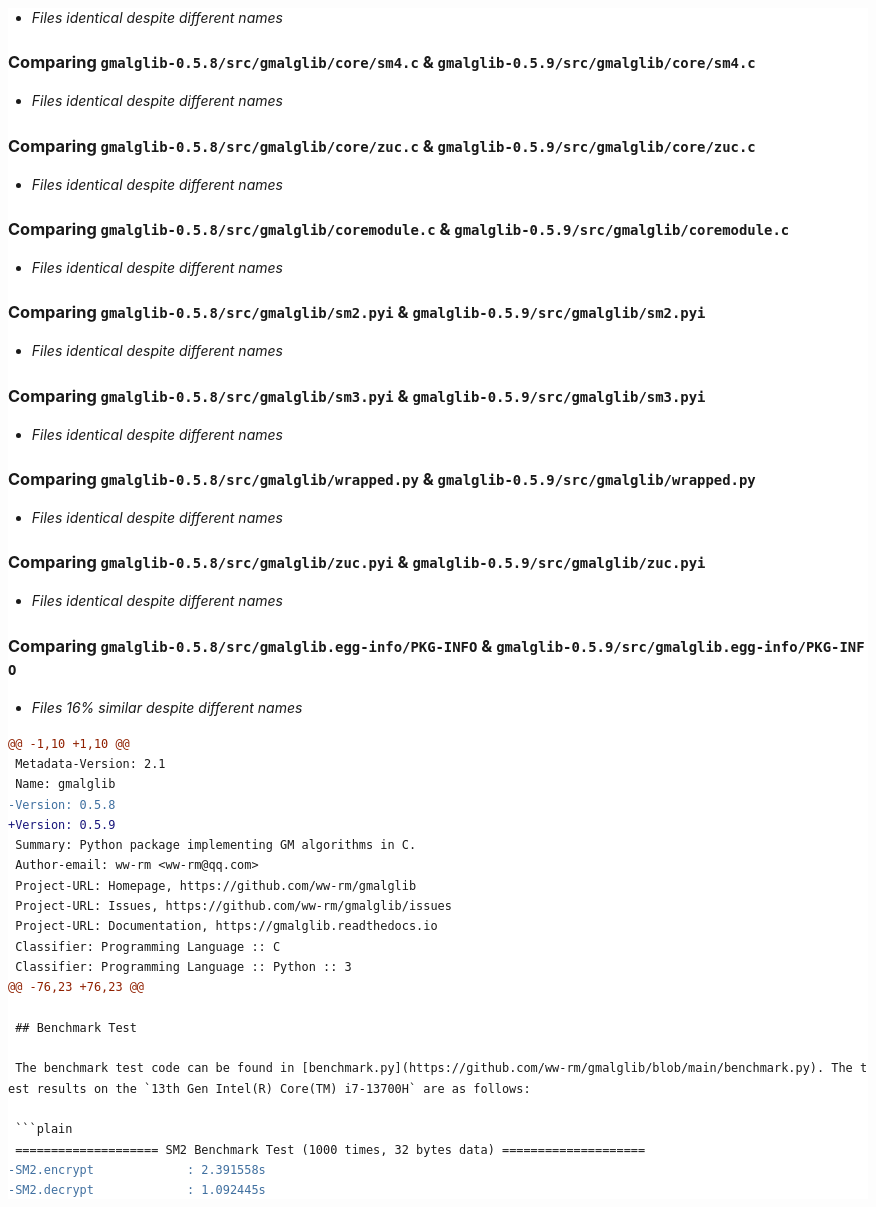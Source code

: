  * *Files identical despite different names*

### Comparing `gmalglib-0.5.8/src/gmalglib/core/sm4.c` & `gmalglib-0.5.9/src/gmalglib/core/sm4.c`

 * *Files identical despite different names*

### Comparing `gmalglib-0.5.8/src/gmalglib/core/zuc.c` & `gmalglib-0.5.9/src/gmalglib/core/zuc.c`

 * *Files identical despite different names*

### Comparing `gmalglib-0.5.8/src/gmalglib/coremodule.c` & `gmalglib-0.5.9/src/gmalglib/coremodule.c`

 * *Files identical despite different names*

### Comparing `gmalglib-0.5.8/src/gmalglib/sm2.pyi` & `gmalglib-0.5.9/src/gmalglib/sm2.pyi`

 * *Files identical despite different names*

### Comparing `gmalglib-0.5.8/src/gmalglib/sm3.pyi` & `gmalglib-0.5.9/src/gmalglib/sm3.pyi`

 * *Files identical despite different names*

### Comparing `gmalglib-0.5.8/src/gmalglib/wrapped.py` & `gmalglib-0.5.9/src/gmalglib/wrapped.py`

 * *Files identical despite different names*

### Comparing `gmalglib-0.5.8/src/gmalglib/zuc.pyi` & `gmalglib-0.5.9/src/gmalglib/zuc.pyi`

 * *Files identical despite different names*

### Comparing `gmalglib-0.5.8/src/gmalglib.egg-info/PKG-INFO` & `gmalglib-0.5.9/src/gmalglib.egg-info/PKG-INFO`

 * *Files 16% similar despite different names*

```diff
@@ -1,10 +1,10 @@
 Metadata-Version: 2.1
 Name: gmalglib
-Version: 0.5.8
+Version: 0.5.9
 Summary: Python package implementing GM algorithms in C.
 Author-email: ww-rm <ww-rm@qq.com>
 Project-URL: Homepage, https://github.com/ww-rm/gmalglib
 Project-URL: Issues, https://github.com/ww-rm/gmalglib/issues
 Project-URL: Documentation, https://gmalglib.readthedocs.io
 Classifier: Programming Language :: C
 Classifier: Programming Language :: Python :: 3
@@ -76,23 +76,23 @@
 
 ## Benchmark Test
 
 The benchmark test code can be found in [benchmark.py](https://github.com/ww-rm/gmalglib/blob/main/benchmark.py). The test results on the `13th Gen Intel(R) Core(TM) i7-13700H` are as follows:
 
 ```plain
 ==================== SM2 Benchmark Test (1000 times, 32 bytes data) ====================
-SM2.encrypt             : 2.391558s
-SM2.decrypt             : 1.092445s
```